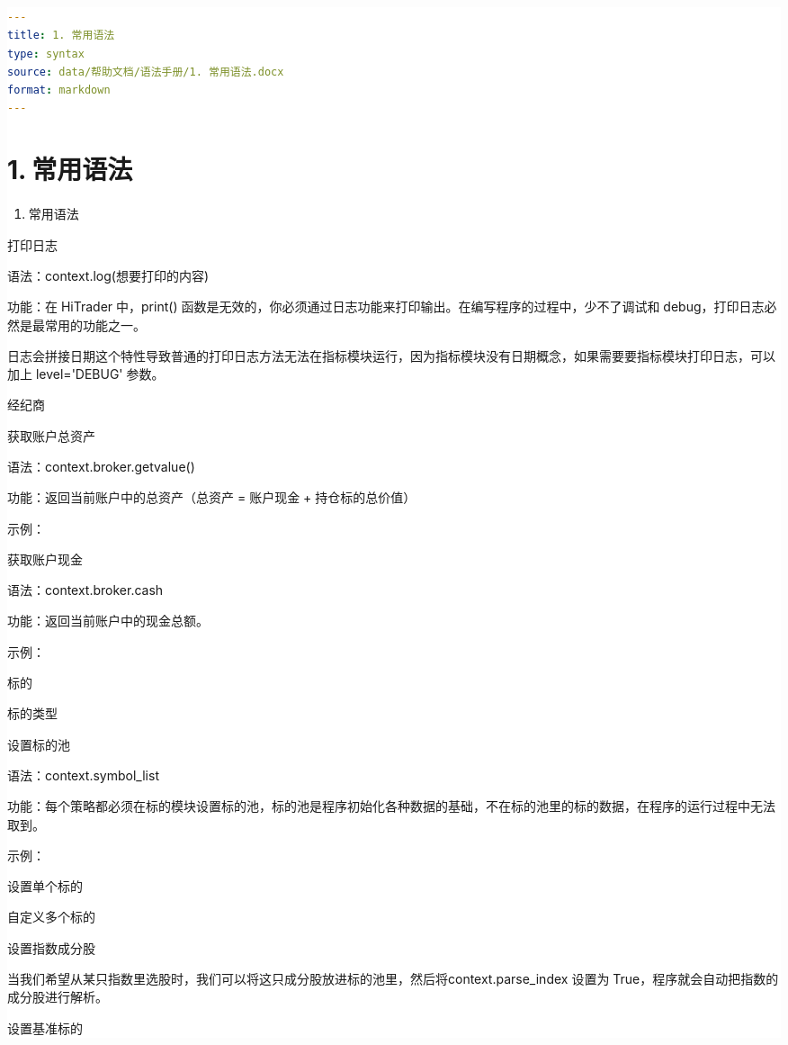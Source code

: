 ```yaml
---
title: 1. 常用语法
type: syntax
source: data/帮助文档/语法手册/1. 常用语法.docx
format: markdown
---
```


# 1. 常用语法

1. 常用语法

打印日志

语法：context.log(想要打印的内容)

功能：在 HiTrader 中，print() 函数是无效的，你必须通过日志功能来打印输出。在编写程序的过程中，少不了调试和 debug，打印日志必然是最常用的功能之一。

日志会拼接日期这个特性导致普通的打印日志方法无法在指标模块运行，因为指标模块没有日期概念，如果需要要指标模块打印日志，可以加上 level='DEBUG' 参数。

经纪商

获取账户总资产

语法：context.broker.getvalue()

功能：返回当前账户中的总资产（总资产 = 账户现金 + 持仓标的总价值）

示例：

获取账户现金

语法：context.broker.cash

功能：返回当前账户中的现金总额。

示例：

标的

标的类型

设置标的池

语法：context.symbol_list

功能：每个策略都必须在标的模块设置标的池，标的池是程序初始化各种数据的基础，不在标的池里的标的数据，在程序的运行过程中无法取到。

示例：

设置单个标的

自定义多个标的

设置指数成分股

当我们希望从某只指数里选股时，我们可以将这只成分股放进标的池里，然后将context.parse_index 设置为 True，程序就会自动把指数的成分股进行解析。

设置基准标的
